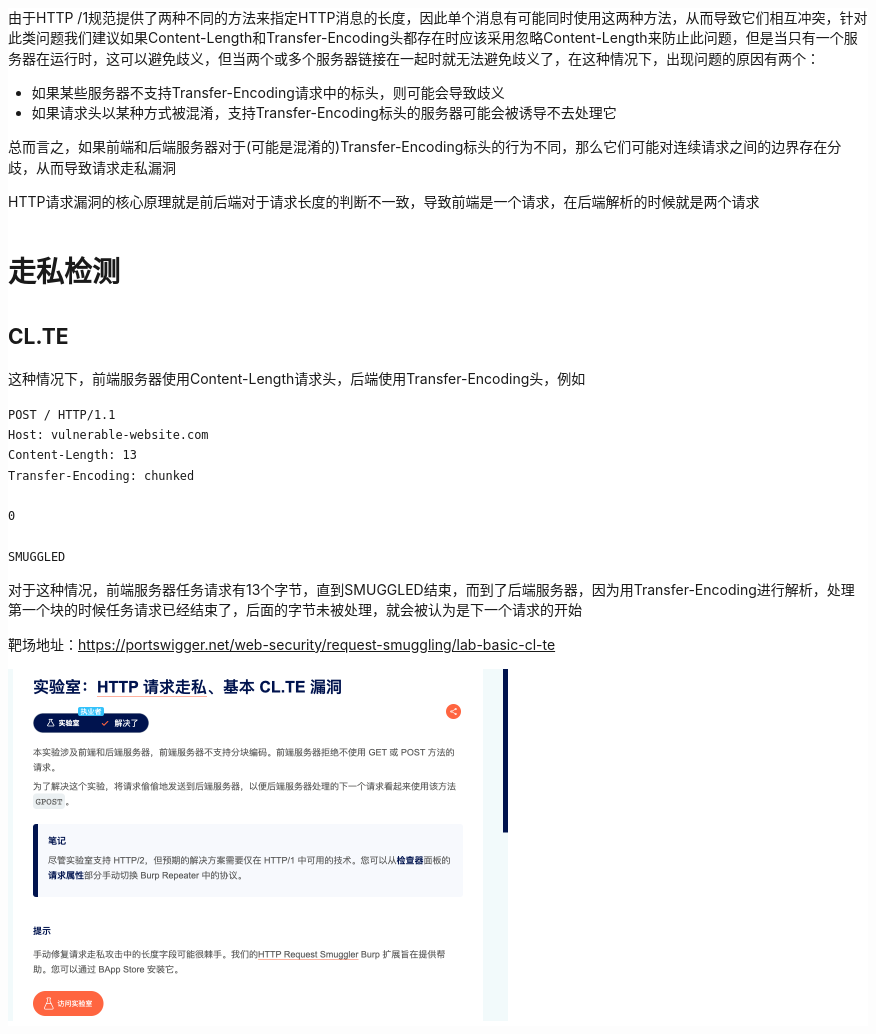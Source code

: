 由于HTTP /1规范提供了两种不同的方法来指定HTTP消息的长度，因此单个消息有可能同时使用这两种方法，从而导致它们相互冲突，针对此类问题我们建议如果Content-Length和Transfer-Encoding头都存在时应该采用忽略Content-Length来防止此问题，但是当只有一个服务器在运行时，这可以避免歧义，但当两个或多个服务器链接在一起时就无法避免歧义了，在这种情况下，出现问题的原因有两个：

- 如果某些服务器不支持Transfer-Encoding请求中的标头，则可能会导致歧义
- 如果请求头以某种方式被混淆，支持Transfer-Encoding标头的服务器可能会被诱导不去处理它

总而言之，如果前端和后端服务器对于(可能是混淆的)Transfer-Encoding标头的行为不同，那么它们可能对连续请求之间的边界存在分歧，从而导致请求走私漏洞

HTTP请求漏洞的核心原理就是前后端对于请求长度的判断不一致，导致前端是一个请求，在后端解析的时候就是两个请求

# 走私检测

## CL.TE

这种情况下，前端服务器使用Content-Length请求头，后端使用Transfer-Encoding头，例如

```
POST / HTTP/1.1
Host: vulnerable-website.com
Content-Length: 13
Transfer-Encoding: chunked

0

SMUGGLED
```

对于这种情况，前端服务器任务请求有13个字节，直到SMUGGLED结束，而到了后端服务器，因为用Transfer-Encoding进行解析，处理第一个块的时候任务请求已经结束了，后面的字节未被处理，就会被认为是下一个请求的开始

靶场地址：https://portswigger.net/web-security/request-smuggling/lab-basic-cl-te

<img src="images/24.png" alt="image-20240430132547757" style="zoom:50%;" />
